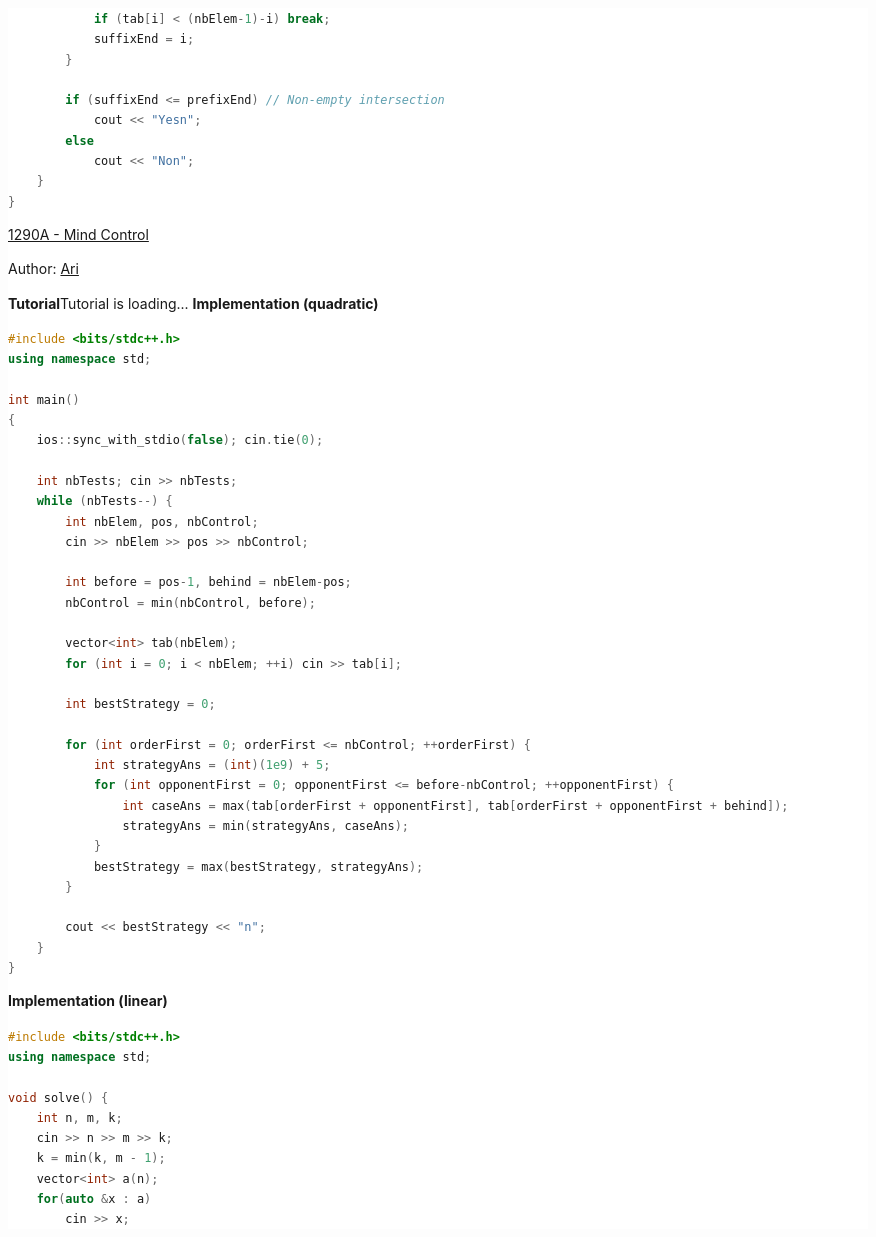 ```cpp
		    if (tab[i] < (nbElem-1)-i) break;
		    suffixEnd = i;
	    }

	    if (suffixEnd <= prefixEnd) // Non-empty intersection
		    cout << "Yesn";
	    else
		    cout << "Non";
    }
}
```
[1290A - Mind Control](https://codeforces.com/contest/1290/problem/A "Codeforces Round 616 (Div. 1)")

Author: [Ari](https://codeforces.com/profile/Ari "Master Ari")

 **Tutorial**Tutorial is loading... **Implementation (quadratic)**
```cpp
#include <bits/stdc++.h>
using namespace std;

int main()
{
    ios::sync_with_stdio(false); cin.tie(0);

    int nbTests; cin >> nbTests;
    while (nbTests--) {
	    int nbElem, pos, nbControl;
	    cin >> nbElem >> pos >> nbControl;

	    int before = pos-1, behind = nbElem-pos;
	    nbControl = min(nbControl, before);

	    vector<int> tab(nbElem);
	    for (int i = 0; i < nbElem; ++i) cin >> tab[i];

	    int bestStrategy = 0;

	    for (int orderFirst = 0; orderFirst <= nbControl; ++orderFirst) {
		    int strategyAns = (int)(1e9) + 5;
		    for (int opponentFirst = 0; opponentFirst <= before-nbControl; ++opponentFirst) {
			    int caseAns = max(tab[orderFirst + opponentFirst], tab[orderFirst + opponentFirst + behind]); 
			    strategyAns = min(strategyAns, caseAns);
		    }
		    bestStrategy = max(bestStrategy, strategyAns);
	    }

	    cout << bestStrategy << "n";
    }
}
```
 **Implementation (linear)**
```cpp
#include <bits/stdc++.h>
using namespace std;

void solve() {
    int n, m, k;
    cin >> n >> m >> k;
    k = min(k, m - 1);
    vector<int> a(n);
    for(auto &x : a)
        cin >> x;
```